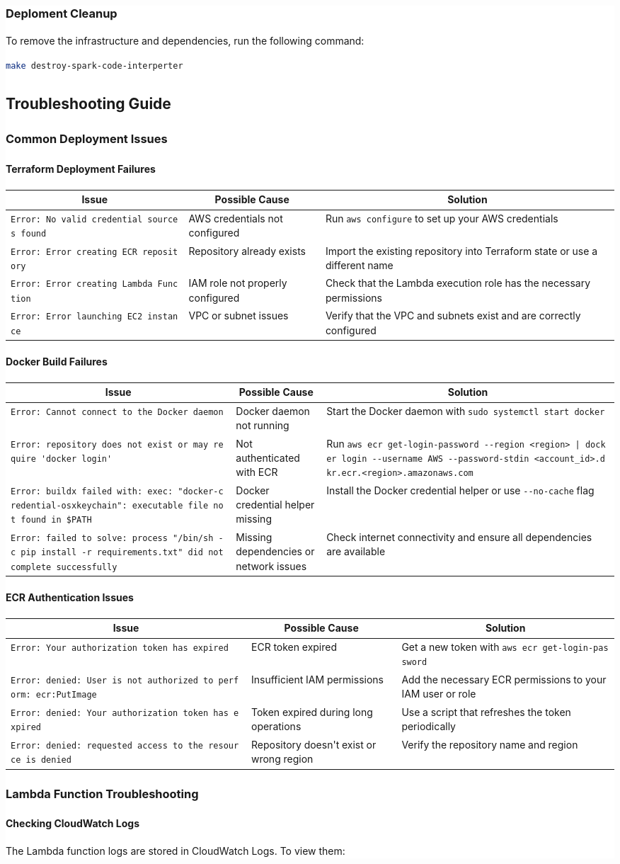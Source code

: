 ### Deploment Cleanup

To remove the infrastructure and dependencies, run the following command:
```bash
make destroy-spark-code-interperter
```

## Troubleshooting Guide

### Common Deployment Issues

#### Terraform Deployment Failures

| Issue | Possible Cause | Solution |
|-------|---------------|----------|
| `Error: No valid credential sources found` | AWS credentials not configured | Run `aws configure` to set up your AWS credentials |
| `Error: Error creating ECR repository` | Repository already exists | Import the existing repository into Terraform state or use a different name |
| `Error: Error creating Lambda Function` | IAM role not properly configured | Check that the Lambda execution role has the necessary permissions |
| `Error: Error launching EC2 instance` | VPC or subnet issues | Verify that the VPC and subnets exist and are correctly configured |

#### Docker Build Failures

| Issue | Possible Cause | Solution |
|-------|---------------|----------|
| `Error: Cannot connect to the Docker daemon` | Docker daemon not running | Start the Docker daemon with `sudo systemctl start docker` |
| `Error: repository does not exist or may require 'docker login'` | Not authenticated with ECR | Run `aws ecr get-login-password --region <region> \| docker login --username AWS --password-stdin <account_id>.dkr.ecr.<region>.amazonaws.com` |
| `Error: buildx failed with: exec: "docker-credential-osxkeychain": executable file not found in $PATH` | Docker credential helper missing | Install the Docker credential helper or use `--no-cache` flag |
| `Error: failed to solve: process "/bin/sh -c pip install -r requirements.txt" did not complete successfully` | Missing dependencies or network issues | Check internet connectivity and ensure all dependencies are available |

#### ECR Authentication Issues

| Issue | Possible Cause | Solution |
|-------|---------------|----------|
| `Error: Your authorization token has expired` | ECR token expired | Get a new token with `aws ecr get-login-password` |
| `Error: denied: User is not authorized to perform: ecr:PutImage` | Insufficient IAM permissions | Add the necessary ECR permissions to your IAM user or role |
| `Error: denied: Your authorization token has expired` | Token expired during long operations | Use a script that refreshes the token periodically |
| `Error: denied: requested access to the resource is denied` | Repository doesn't exist or wrong region | Verify the repository name and region |

### Lambda Function Troubleshooting

#### Checking CloudWatch Logs

The Lambda function logs are stored in CloudWatch Logs. To view them:
